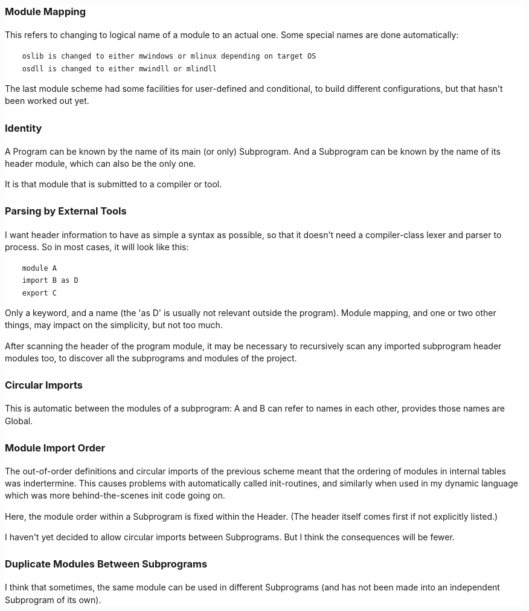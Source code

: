 ### Module Mapping

This refers to changing to logical name of a module to an actual one. Some special names are done automatically:
````
    oslib is changed to either mwindows or mlinux depending on target OS
    osdll is changed to either mwindll or mlindll
````
The last module scheme had some facilities for user-defined and conditional, to build different configurations, but that hasn't been worked out yet.

### Identity

A Program can be known by the name of its main (or only) Subprogram. And a Subprogram can be known by the name of its header module, which can also be the only one.

It is that module that is submitted to a compiler or tool.

### Parsing by External Tools

I want header information to have as simple a syntax as possible, so that it doesn't need a compiler-class lexer and parser to process. So in most cases, it will look like this:
````
    module A
    import B as D
    export C
````
Only a keyword, and a name (the 'as D' is usually not relevant outside the program). Module mapping, and one or two other things, may impact on the simplicity, but not too much.

After scanning the header of the program module, it may be necessary to recursively scan any imported subprogram header modules too, to discover all the subprograms and modules of the project.


### Circular Imports

This is automatic between the modules of a subprogram: A and B can refer to names in each other, provides those names are Global.

### Module Import Order

The out-of-order definitions and circular imports of the previous scheme meant that the ordering of modules in internal tables was indertermine. This causes problems with automatically called init-routines, and similarly when used in my dynamic language which was more behind-the-scenes init code going on.

Here, the module order within a Subprogram is fixed within the Header. (The header itself comes first if not explicitly listed.)

I haven't yet decided to allow circular imports between Subprograms. But I think the consequences will be fewer.

### Duplicate Modules Between Subprograms

I think that sometimes, the same module can be used in different Subprograms (and has not been made into an independent Subprogram of its own).
